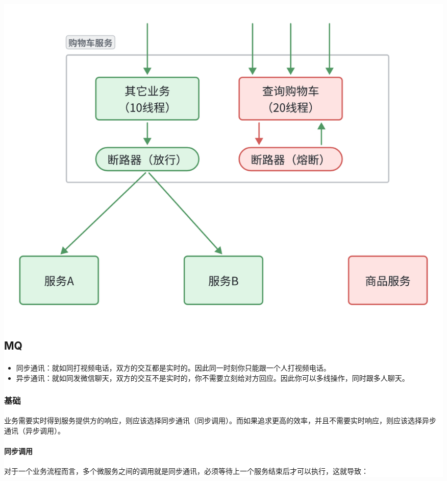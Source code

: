 ![image-20240708200047016](./assets/image-20240708200047016.png)





## MQ



- 同步通讯：就如同打视频电话，双方的交互都是实时的。因此同一时刻你只能跟一个人打视频电话。
- 异步通讯：就如同发微信聊天，双方的交互不是实时的，你不需要立刻给对方回应。因此你可以多线操作，同时跟多人聊天。



### 基础

业务需要实时得到服务提供方的响应，则应该选择同步通讯（同步调用）。而如果追求更高的效率，并且不需要实时响应，则应该选择异步通讯（异步调用）。



#### 同步调用

对于一个业务流程而言，多个微服务之间的调用就是同步通讯，必须等待上一个服务结束后才可以执行，这就导致：
